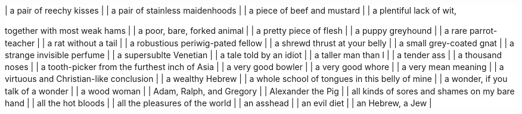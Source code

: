| a pair of reechy kisses |
| a pair of stainless maidenhoods |
| a piece of beef and mustard |
| a plentiful lack of wit,

together with most weak hams |
| a poor, bare, forked animal |
| a pretty piece of flesh |
| a puppy greyhound |
| a rare parrot-teacher |
| a rat without a tail |
| a robustious periwig-pated fellow |
| a shrewd thrust at your belly |
| a small grey-coated gnat |
| a strange invisible perfume |
| a supersublte Venetian |
| a tale told by an idiot |
| a taller man than I |
| a tender ass |
| a thousand noses |
| a tooth-picker from the furthest inch of Asia |
| a very good bowler |
| a very good whore |
| a very mean meaning |
| a virtuous and Christian-like conclusion |
| a wealthy Hebrew |
| a whole school of tongues in this belly of mine |
| a wonder, if you talk of a wonder |
| a wood woman |
| Adam,
Ralph,
and Gregory |
| Alexander the Pig |
| all kinds of sores and shames on my bare hand |
| all the hot bloods |
| all the pleasures of the world |
| an asshead |
| an evil diet |
| an Hebrew, a Jew |